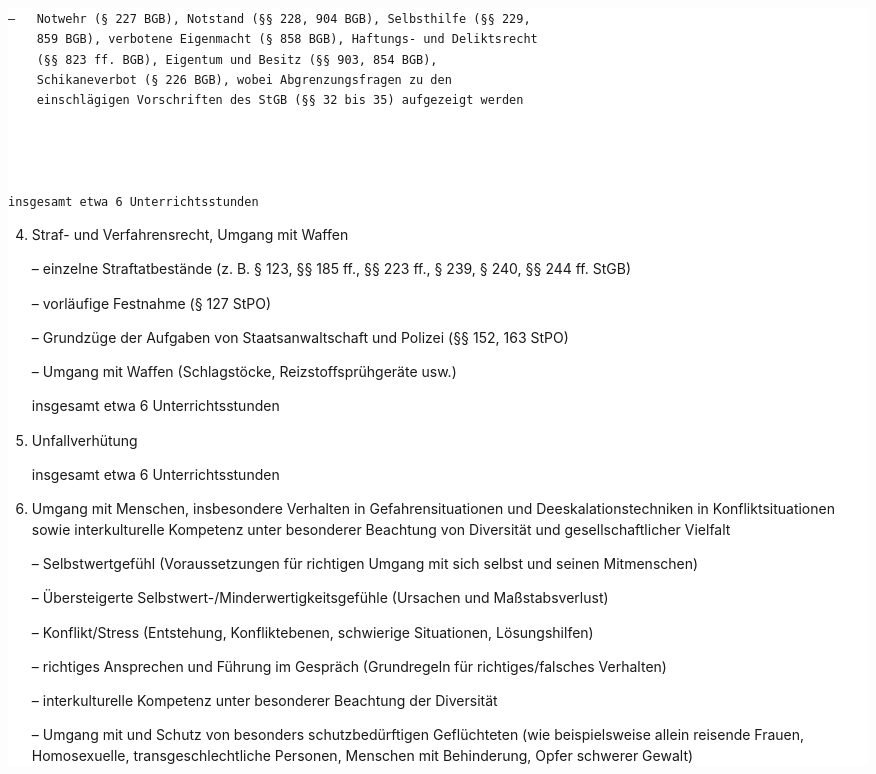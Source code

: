    –   Notwehr (§ 227 BGB), Notstand (§§ 228, 904 BGB), Selbsthilfe (§§ 229,
        859 BGB), verbotene Eigenmacht (§ 858 BGB), Haftungs- und Deliktsrecht
        (§§ 823 ff. BGB), Eigentum und Besitz (§§ 903, 854 BGB),
        Schikaneverbot (§ 226 BGB), wobei Abgrenzungsfragen zu den
        einschlägigen Vorschriften des StGB (§§ 32 bis 35) aufgezeigt werden




    insgesamt etwa 6 Unterrichtsstunden


4.  Straf- und Verfahrensrecht, Umgang mit Waffen

    –   einzelne Straftatbestände (z. B. § 123, §§ 185 ff., §§ 223 ff., § 239,
        § 240, §§ 244 ff. StGB)


    –   vorläufige Festnahme (§ 127 StPO)


    –   Grundzüge der Aufgaben von Staatsanwaltschaft und Polizei (§§ 152, 163
        StPO)


    –   Umgang mit Waffen (Schlagstöcke, Reizstoffsprühgeräte usw.)




    insgesamt etwa 6 Unterrichtsstunden


5.  Unfallverhütung

    insgesamt etwa 6 Unterrichtsstunden


6.  Umgang mit Menschen, insbesondere Verhalten in Gefahrensituationen und
    Deeskalationstechniken in Konfliktsituationen sowie interkulturelle
    Kompetenz unter besonderer Beachtung von Diversität und
    gesellschaftlicher Vielfalt

    –   Selbstwertgefühl (Voraussetzungen für richtigen Umgang mit sich selbst
        und seinen Mitmenschen)


    –   Übersteigerte Selbstwert-/Minderwertigkeitsgefühle (Ursachen und
        Maßstabsverlust)


    –   Konflikt/Stress (Entstehung, Konfliktebenen, schwierige Situationen,
        Lösungshilfen)


    –   richtiges Ansprechen und Führung im Gespräch (Grundregeln für
        richtiges/falsches Verhalten)


    –   interkulturelle Kompetenz unter besonderer Beachtung der Diversität


    –   Umgang mit und Schutz von besonders schutzbedürftigen Geflüchteten
        (wie beispielsweise allein reisende Frauen, Homosexuelle,
        transgeschlechtliche Personen, Menschen mit Behinderung, Opfer
        schwerer Gewalt)
